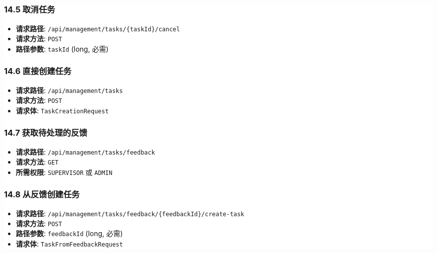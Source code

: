 ### 14.5 取消任务
- **请求路径**: `/api/management/tasks/{taskId}/cancel`
- **请求方法**: `POST`
- **路径参数**: `taskId` (long, 必需)

### 14.6 直接创建任务
- **请求路径**: `/api/management/tasks`
- **请求方法**: `POST`
- **请求体**: `TaskCreationRequest`

### 14.7 获取待处理的反馈
- **请求路径**: `/api/management/tasks/feedback`
- **请求方法**: `GET`
- **所需权限**: `SUPERVISOR` 或 `ADMIN`

### 14.8 从反馈创建任务
- **请求路径**: `/api/management/tasks/feedback/{feedbackId}/create-task`
- **请求方法**: `POST`
- **路径参数**: `feedbackId` (long, 必需)
- **请求体**: `TaskFromFeedbackRequest`